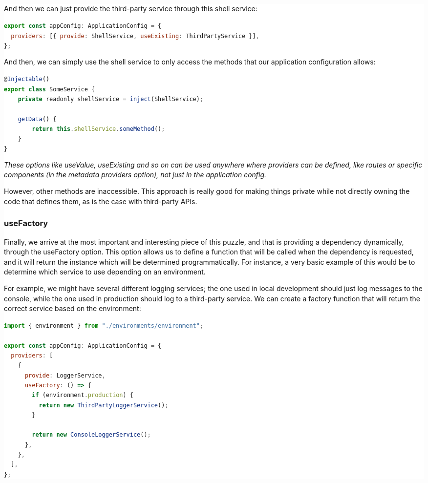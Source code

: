 And then we can just provide the third-party service through this shell service:

```js
export const appConfig: ApplicationConfig = {
  providers: [{ provide: ShellService, useExisting: ThirdPartyService }],
};
```

And then, we can simply use the shell service to only access the methods that our application configuration allows:

```js
@Injectable()
export class SomeService {
    private readonly shellService = inject(ShellService);

    getData() {
        return this.shellService.someMethod();
    }
}
```

_These options like useValue, useExisting and so on can be used anywhere where providers can be defined, like routes or specific components (in the metadata providers option), not just in the application config._

However, other methods are inaccessible. This approach is really good for making things private while not directly owning the code that defines them, as is the case with third-party APIs.

### useFactory

Finally, we arrive at the most important and interesting piece of this puzzle, and that is providing a dependency dynamically, through the useFactory option. This option allows us to define a function that will be called when the dependency is requested, and it will return the instance which will be determined programmatically. For instance, a very basic example of this would be to determine which service to use depending on an environment.

For example, we might have several different logging services; the one used in local development should just log messages to the console, while the one used in production should log to a third-party service. We can create a factory function that will return the correct service based on the environment:

```js
import { environment } from "./environments/environment";

export const appConfig: ApplicationConfig = {
  providers: [
    {
      provide: LoggerService,
      useFactory: () => {
        if (environment.production) {
          return new ThirdPartyLoggerService();
        }

        return new ConsoleLoggerService();
      },
    },
  ],
};
```
